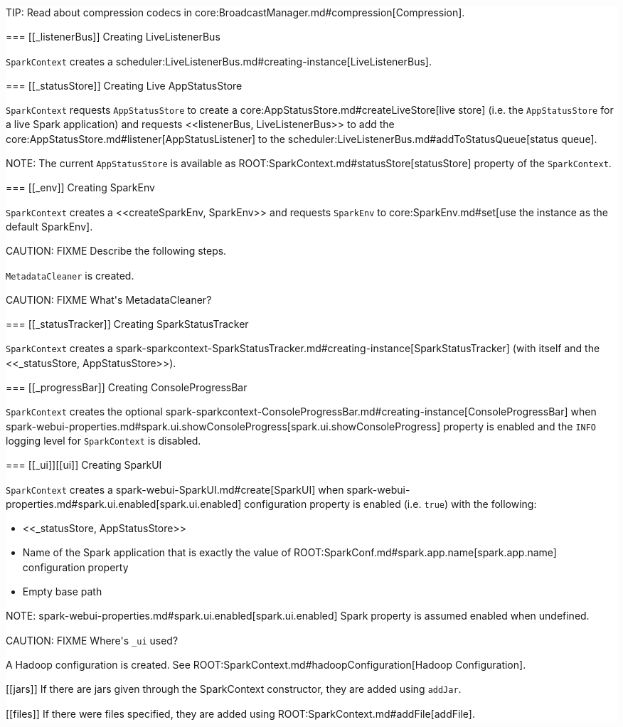 TIP: Read about compression codecs in core:BroadcastManager.md#compression[Compression].

=== [[_listenerBus]] Creating LiveListenerBus

`SparkContext` creates a scheduler:LiveListenerBus.md#creating-instance[LiveListenerBus].

=== [[_statusStore]] Creating Live AppStatusStore

`SparkContext` requests `AppStatusStore` to create a core:AppStatusStore.md#createLiveStore[live store] (i.e. the `AppStatusStore` for a live Spark application) and requests <<listenerBus, LiveListenerBus>> to add the core:AppStatusStore.md#listener[AppStatusListener] to the scheduler:LiveListenerBus.md#addToStatusQueue[status queue].

NOTE: The current `AppStatusStore` is available as ROOT:SparkContext.md#statusStore[statusStore] property of the `SparkContext`.

=== [[_env]] Creating SparkEnv

`SparkContext` creates a <<createSparkEnv, SparkEnv>> and requests `SparkEnv` to core:SparkEnv.md#set[use the instance as the default SparkEnv].

CAUTION: FIXME Describe the following steps.

`MetadataCleaner` is created.

CAUTION: FIXME What's MetadataCleaner?

=== [[_statusTracker]] Creating SparkStatusTracker

`SparkContext` creates a spark-sparkcontext-SparkStatusTracker.md#creating-instance[SparkStatusTracker] (with itself and the <<_statusStore, AppStatusStore>>).

=== [[_progressBar]] Creating ConsoleProgressBar

`SparkContext` creates the optional spark-sparkcontext-ConsoleProgressBar.md#creating-instance[ConsoleProgressBar] when spark-webui-properties.md#spark.ui.showConsoleProgress[spark.ui.showConsoleProgress] property is enabled and the `INFO` logging level for `SparkContext` is disabled.

=== [[_ui]][[ui]] Creating SparkUI

`SparkContext` creates a spark-webui-SparkUI.md#create[SparkUI] when spark-webui-properties.md#spark.ui.enabled[spark.ui.enabled] configuration property is enabled (i.e. `true`) with the following:

* <<_statusStore, AppStatusStore>>

* Name of the Spark application that is exactly the value of ROOT:SparkConf.md#spark.app.name[spark.app.name] configuration property

* Empty base path

NOTE: spark-webui-properties.md#spark.ui.enabled[spark.ui.enabled] Spark property is assumed enabled when undefined.

CAUTION: FIXME Where's `_ui` used?

A Hadoop configuration is created. See ROOT:SparkContext.md#hadoopConfiguration[Hadoop Configuration].

[[jars]]
If there are jars given through the SparkContext constructor, they are added using `addJar`.

[[files]]
If there were files specified, they are added using ROOT:SparkContext.md#addFile[addFile].
